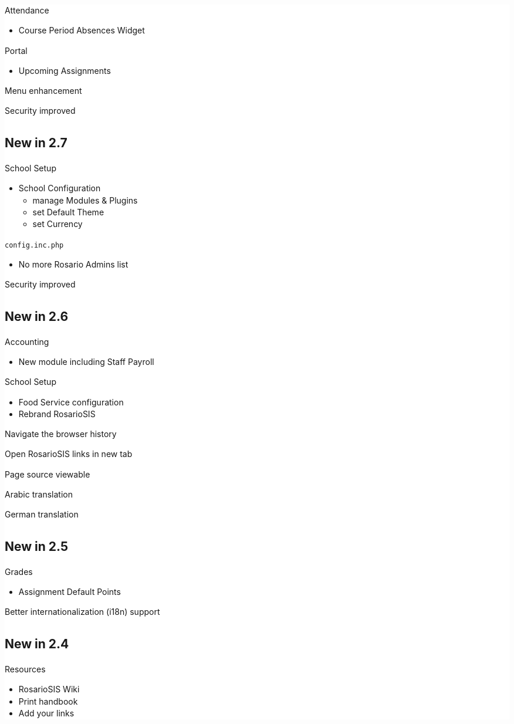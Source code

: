 Attendance
- Course Period Absences Widget

Portal
- Upcoming Assignments

Menu enhancement

Security improved

New in 2.7
-----------
School Setup
- School Configuration
	- manage Modules & Plugins
	- set Default Theme
	- set Currency

`config.inc.php`
- No more Rosario Admins list

Security improved


New in 2.6
-----------
Accounting
- New module including Staff Payroll

School Setup
- Food Service configuration
- Rebrand RosarioSIS

Navigate the browser history

Open RosarioSIS links in new tab

Page source viewable

Arabic translation

German translation


New in 2.5
-----------
Grades
- Assignment Default Points

Better internationalization (i18n) support


New in 2.4
-----------
Resources
- RosarioSIS Wiki
- Print handbook
- Add your links
